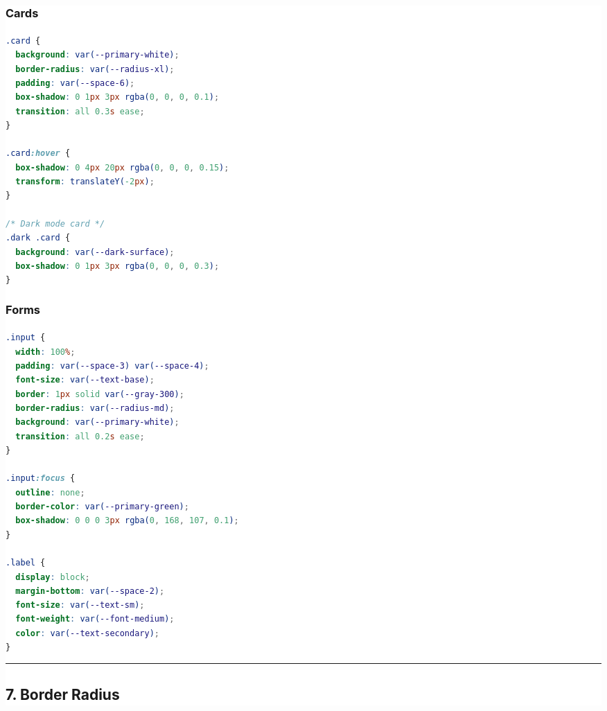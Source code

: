 ### Cards
```css
.card {
  background: var(--primary-white);
  border-radius: var(--radius-xl);
  padding: var(--space-6);
  box-shadow: 0 1px 3px rgba(0, 0, 0, 0.1);
  transition: all 0.3s ease;
}

.card:hover {
  box-shadow: 0 4px 20px rgba(0, 0, 0, 0.15);
  transform: translateY(-2px);
}

/* Dark mode card */
.dark .card {
  background: var(--dark-surface);
  box-shadow: 0 1px 3px rgba(0, 0, 0, 0.3);
}
```

### Forms
```css
.input {
  width: 100%;
  padding: var(--space-3) var(--space-4);
  font-size: var(--text-base);
  border: 1px solid var(--gray-300);
  border-radius: var(--radius-md);
  background: var(--primary-white);
  transition: all 0.2s ease;
}

.input:focus {
  outline: none;
  border-color: var(--primary-green);
  box-shadow: 0 0 0 3px rgba(0, 168, 107, 0.1);
}

.label {
  display: block;
  margin-bottom: var(--space-2);
  font-size: var(--text-sm);
  font-weight: var(--font-medium);
  color: var(--text-secondary);
}
```

---

## 7. Border Radius
